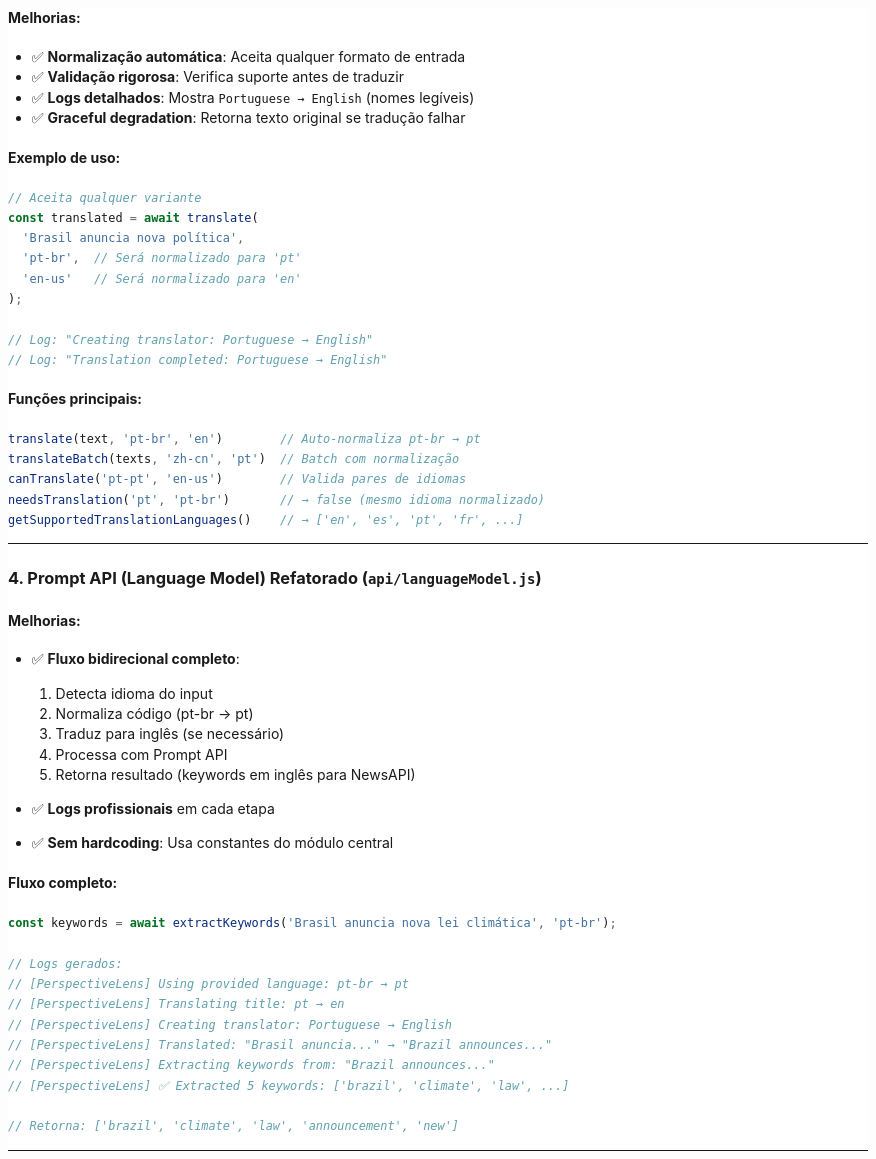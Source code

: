 #### **Melhorias:**
- ✅ **Normalização automática**: Aceita qualquer formato de entrada
- ✅ **Validação rigorosa**: Verifica suporte antes de traduzir
- ✅ **Logs detalhados**: Mostra `Portuguese → English` (nomes legíveis)
- ✅ **Graceful degradation**: Retorna texto original se tradução falhar

#### **Exemplo de uso:**
```javascript
// Aceita qualquer variante
const translated = await translate(
  'Brasil anuncia nova política',
  'pt-br',  // Será normalizado para 'pt'
  'en-us'   // Será normalizado para 'en'
);

// Log: "Creating translator: Portuguese → English"
// Log: "Translation completed: Portuguese → English"
```

#### **Funções principais:**
```javascript
translate(text, 'pt-br', 'en')        // Auto-normaliza pt-br → pt
translateBatch(texts, 'zh-cn', 'pt')  // Batch com normalização
canTranslate('pt-pt', 'en-us')        // Valida pares de idiomas
needsTranslation('pt', 'pt-br')       // → false (mesmo idioma normalizado)
getSupportedTranslationLanguages()    // → ['en', 'es', 'pt', 'fr', ...]
```

---

### 4. Prompt API (Language Model) Refatorado (`api/languageModel.js`)

#### **Melhorias:**
- ✅ **Fluxo bidirecional completo**:
  1. Detecta idioma do input
  2. Normaliza código (pt-br → pt)
  3. Traduz para inglês (se necessário)
  4. Processa com Prompt API
  5. Retorna resultado (keywords em inglês para NewsAPI)

- ✅ **Logs profissionais** em cada etapa
- ✅ **Sem hardcoding**: Usa constantes do módulo central

#### **Fluxo completo:**
```javascript
const keywords = await extractKeywords('Brasil anuncia nova lei climática', 'pt-br');

// Logs gerados:
// [PerspectiveLens] Using provided language: pt-br → pt
// [PerspectiveLens] Translating title: pt → en
// [PerspectiveLens] Creating translator: Portuguese → English
// [PerspectiveLens] Translated: "Brasil anuncia..." → "Brazil announces..."
// [PerspectiveLens] Extracting keywords from: "Brazil announces..."
// [PerspectiveLens] ✅ Extracted 5 keywords: ['brazil', 'climate', 'law', ...]

// Retorna: ['brazil', 'climate', 'law', 'announcement', 'new']
```

---